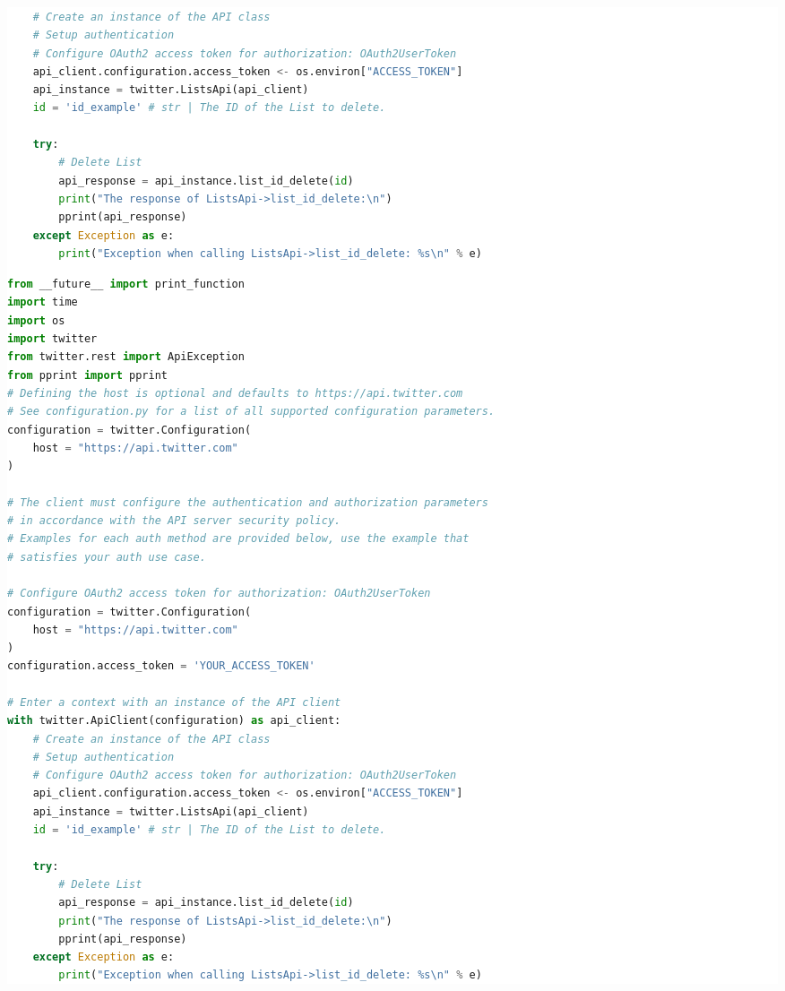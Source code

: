 ```python
    # Create an instance of the API class
    # Setup authentication
    # Configure OAuth2 access token for authorization: OAuth2UserToken
    api_client.configuration.access_token <- os.environ["ACCESS_TOKEN"]
    api_instance = twitter.ListsApi(api_client)
    id = 'id_example' # str | The ID of the List to delete.

    try:
        # Delete List
        api_response = api_instance.list_id_delete(id)
        print("The response of ListsApi->list_id_delete:\n")
        pprint(api_response)
    except Exception as e:
        print("Exception when calling ListsApi->list_id_delete: %s\n" % e)
```

```python
from __future__ import print_function
import time
import os
import twitter
from twitter.rest import ApiException
from pprint import pprint
# Defining the host is optional and defaults to https://api.twitter.com
# See configuration.py for a list of all supported configuration parameters.
configuration = twitter.Configuration(
    host = "https://api.twitter.com"
)

# The client must configure the authentication and authorization parameters
# in accordance with the API server security policy.
# Examples for each auth method are provided below, use the example that
# satisfies your auth use case.

# Configure OAuth2 access token for authorization: OAuth2UserToken
configuration = twitter.Configuration(
    host = "https://api.twitter.com"
)
configuration.access_token = 'YOUR_ACCESS_TOKEN'

# Enter a context with an instance of the API client
with twitter.ApiClient(configuration) as api_client:
    # Create an instance of the API class
    # Setup authentication
    # Configure OAuth2 access token for authorization: OAuth2UserToken
    api_client.configuration.access_token <- os.environ["ACCESS_TOKEN"]
    api_instance = twitter.ListsApi(api_client)
    id = 'id_example' # str | The ID of the List to delete.

    try:
        # Delete List
        api_response = api_instance.list_id_delete(id)
        print("The response of ListsApi->list_id_delete:\n")
        pprint(api_response)
    except Exception as e:
        print("Exception when calling ListsApi->list_id_delete: %s\n" % e)
```

